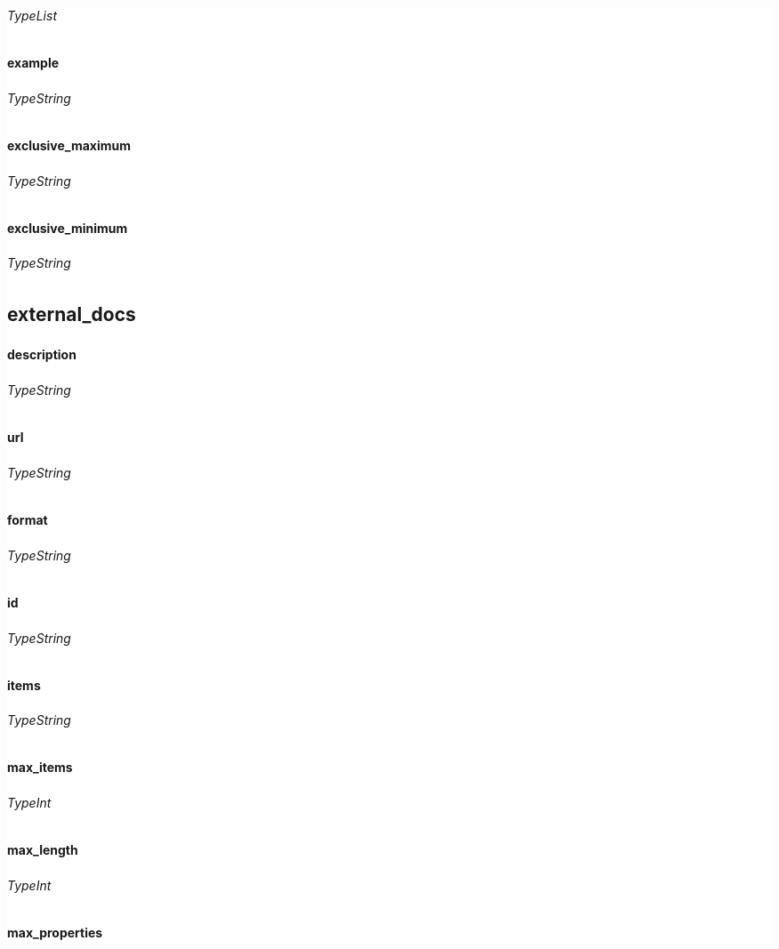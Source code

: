 ######  TypeList


#### example

######  TypeString


#### exclusive_maximum

######  TypeString


#### exclusive_minimum

######  TypeString


## external_docs



    
#### description

######  TypeString


#### url

######  TypeString


#### format

######  TypeString


#### id

######  TypeString


#### items

######  TypeString


#### max_items

######  TypeInt


#### max_length

######  TypeInt


#### max_properties
